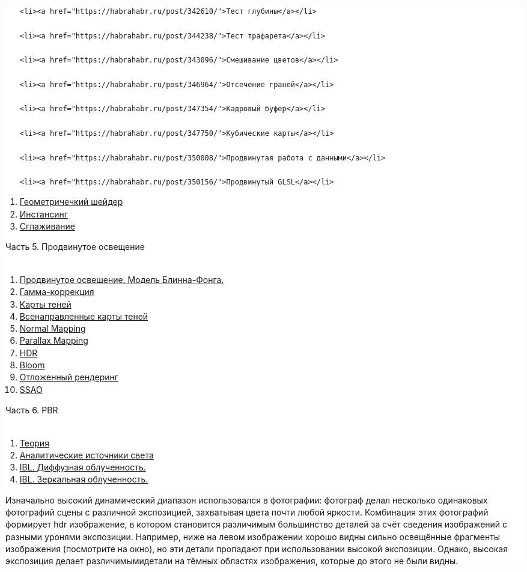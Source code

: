 <ol>

    <li><a href="https://habrahabr.ru/post/342610/">Тест глубины</a></li>

    <li><a href="https://habrahabr.ru/post/344238/">Тест трафарета</a></li>

    <li><a href="https://habrahabr.ru/post/343096/">Смешивание цветов</a></li>

    <li><a href="https://habrahabr.ru/post/346964/">Отсечение граней</a></li>

    <li><a href="https://habrahabr.ru/post/347354/">Кадровый буфер</a></li>

    <li><a href="https://habrahabr.ru/post/347750/">Кубические карты</a></li>

    <li><a href="https://habrahabr.ru/post/350008/">Продвинутая работа с данными</a></li>

    <li><a href="https://habrahabr.ru/post/350156/">Продвинутый GLSL</a></li>

<li><a href="https://habrahabr.ru/post/350782/">Геометричечкий шейдер</a></li>

<li><a href="https://habrahabr.ru/post/352962/">Инстансинг</a></li>

<li><a href="https://habrahabr.ru/post/351706/">Сглаживание</a></li>

</ol>

Часть 5. Продвинутое освещение <br/><br/>

<ol>

<li><a href="https://habrahabr.ru/post/353054/">Продвинутое освещение. Модель Блинна-Фонга.</a></li>

<li><a href="https://habrahabr.ru/post/353632/">Гамма-коррекция</a></li>

<li><a href="https://habrahabr.ru/post/353956/">Карты теней</a></li>

<li><a href="https://habr.com/post/354208/">Всенаправленные карты теней</a></li>

<li><a href="https://habr.com/post/415579/">Normal Mapping</a></li>

<li><a href="https://habr.com/post/416163/">Parallax Mapping</a></li>

<li><a href="https://habr.com/post/420409/">HDR</a></li>
    <li><a href="https://habr.com/post/420375/">Bloom</a></li>
    <li><a href="https://habr.com/post/420565/">Отложенный рендеринг</a></li>
    <li><a href="https://habr.com/post/421385/">SSAO</a></li>

</ol>

Часть 6. PBR <br/><br/>
<ol>
    <li><a href="https://habr.com/post/426123/">Теория</a></li>
    <li><a href="https://habr.com/post/424453/">Аналитические источники света</a></li>
    <li><a href="https://habr.com/post/426987/">IBL. Диффузная облученность.</a></li>
    <li><a href="https://habr.com/post/429744/">IBL. Зеркальная облученность. </a></li>
</ol>



Изначально высокий динамический диапазон использовался в фотографии: фотограф делал несколько одинаковых фотографий сцены с различной экспозицией, захватывая цвета почти любой яркости. Комбинация этих фотографий формирует hdr изображение, в котором становится различимым большинство деталей за счёт сведения изображений с разными уронями экспозиции. Например, ниже на левом изображении хорошо видны сильно освещённые фрагменты изображения (посмотрите на окно), но эти детали пропадают при использовании высокой экспозиции. Однако, высокая экспозиция делает различимымидетали на тёмных областях изображения, которые до этого не были видны.
